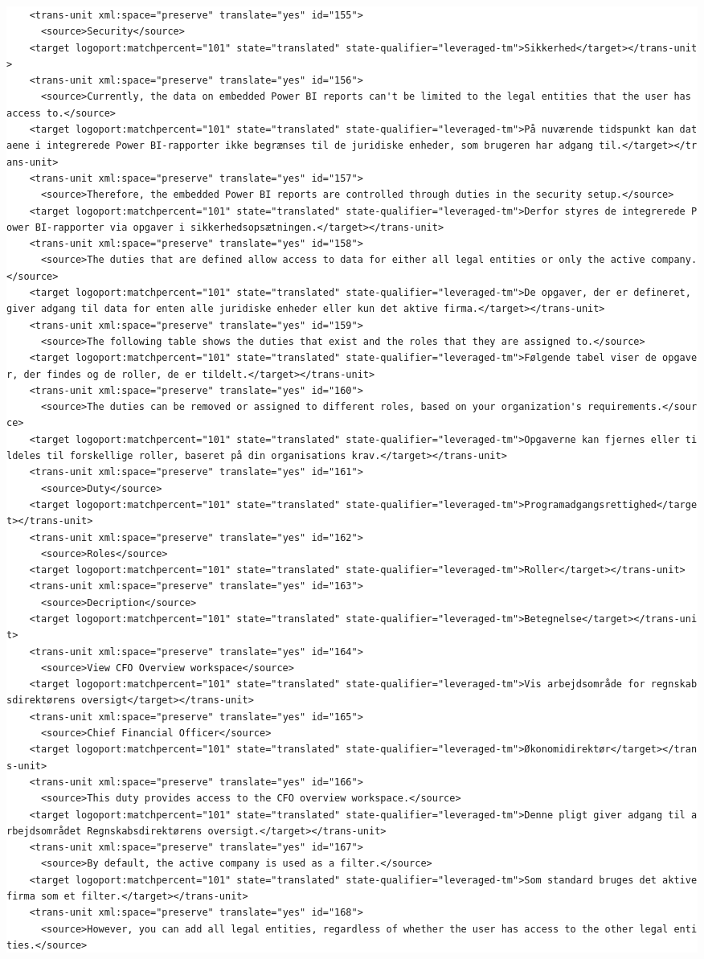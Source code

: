         <trans-unit xml:space="preserve" translate="yes" id="155">
          <source>Security</source>
        <target logoport:matchpercent="101" state="translated" state-qualifier="leveraged-tm">Sikkerhed</target></trans-unit>
        <trans-unit xml:space="preserve" translate="yes" id="156">
          <source>Currently, the data on embedded Power BI reports can't be limited to the legal entities that the user has access to.</source>
        <target logoport:matchpercent="101" state="translated" state-qualifier="leveraged-tm">På nuværende tidspunkt kan dataene i integrerede Power BI-rapporter ikke begrænses til de juridiske enheder, som brugeren har adgang til.</target></trans-unit>
        <trans-unit xml:space="preserve" translate="yes" id="157">
          <source>Therefore, the embedded Power BI reports are controlled through duties in the security setup.</source>
        <target logoport:matchpercent="101" state="translated" state-qualifier="leveraged-tm">Derfor styres de integrerede Power BI-rapporter via opgaver i sikkerhedsopsætningen.</target></trans-unit>
        <trans-unit xml:space="preserve" translate="yes" id="158">
          <source>The duties that are defined allow access to data for either all legal entities or only the active company.</source>
        <target logoport:matchpercent="101" state="translated" state-qualifier="leveraged-tm">De opgaver, der er defineret, giver adgang til data for enten alle juridiske enheder eller kun det aktive firma.</target></trans-unit>
        <trans-unit xml:space="preserve" translate="yes" id="159">
          <source>The following table shows the duties that exist and the roles that they are assigned to.</source>
        <target logoport:matchpercent="101" state="translated" state-qualifier="leveraged-tm">Følgende tabel viser de opgaver, der findes og de roller, de er tildelt.</target></trans-unit>
        <trans-unit xml:space="preserve" translate="yes" id="160">
          <source>The duties can be removed or assigned to different roles, based on your organization's requirements.</source>
        <target logoport:matchpercent="101" state="translated" state-qualifier="leveraged-tm">Opgaverne kan fjernes eller tildeles til forskellige roller, baseret på din organisations krav.</target></trans-unit>
        <trans-unit xml:space="preserve" translate="yes" id="161">
          <source>Duty</source>
        <target logoport:matchpercent="101" state="translated" state-qualifier="leveraged-tm">Programadgangsrettighed</target></trans-unit>
        <trans-unit xml:space="preserve" translate="yes" id="162">
          <source>Roles</source>
        <target logoport:matchpercent="101" state="translated" state-qualifier="leveraged-tm">Roller</target></trans-unit>
        <trans-unit xml:space="preserve" translate="yes" id="163">
          <source>Decription</source>
        <target logoport:matchpercent="101" state="translated" state-qualifier="leveraged-tm">Betegnelse</target></trans-unit>
        <trans-unit xml:space="preserve" translate="yes" id="164">
          <source>View CFO Overview workspace</source>
        <target logoport:matchpercent="101" state="translated" state-qualifier="leveraged-tm">Vis arbejdsområde for regnskabsdirektørens oversigt</target></trans-unit>
        <trans-unit xml:space="preserve" translate="yes" id="165">
          <source>Chief Financial Officer</source>
        <target logoport:matchpercent="101" state="translated" state-qualifier="leveraged-tm">Økonomidirektør</target></trans-unit>
        <trans-unit xml:space="preserve" translate="yes" id="166">
          <source>This duty provides access to the CFO overview workspace.</source>
        <target logoport:matchpercent="101" state="translated" state-qualifier="leveraged-tm">Denne pligt giver adgang til arbejdsområdet Regnskabsdirektørens oversigt.</target></trans-unit>
        <trans-unit xml:space="preserve" translate="yes" id="167">
          <source>By default, the active company is used as a filter.</source>
        <target logoport:matchpercent="101" state="translated" state-qualifier="leveraged-tm">Som standard bruges det aktive firma som et filter.</target></trans-unit>
        <trans-unit xml:space="preserve" translate="yes" id="168">
          <source>However, you can add all legal entities, regardless of whether the user has access to the other legal entities.</source>